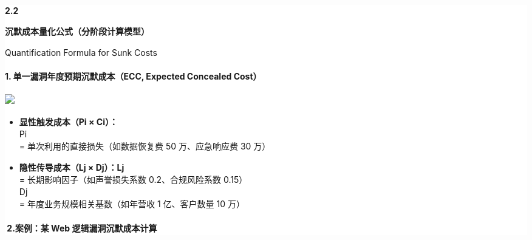 **2.2**  
  
  
**沉默成本量化公式（分阶段计算模型）**  
  
Quantification Formula for Sunk Costs  
#### 1. 单一漏洞年度预期沉默成本（ECC, Expected Concealed Cost）  
  
![](https://mmbiz.qpic.cn/sz_mmbiz_png/ibicpxNwx3rmRWhxIpHexTy4dZFz5JNWxAJXianIgia0TsIj9l3WwS90Xia7vvhjNp6x7cXrGm36q0hgXwkPjKdbFIQ/640?wx_fmt=png&from=appmsg "")  
- **显性触发成本（Pi × Ci）：**  
Pi  
= 单次利用的直接损失（如数据恢复费 50 万、应急响应费 30 万）  
  
- **隐性传导成本（Lj × Dj）：Lj**  
= 长期影响因子（如声誉损失系数 0.2、合规风险系数 0.15）  
Dj  
= 年度业务规模相关基数（如年营收 1 亿、客户数量 10 万）  
  
####  2.案例：某 Web 逻辑漏洞沉默成本计算  
